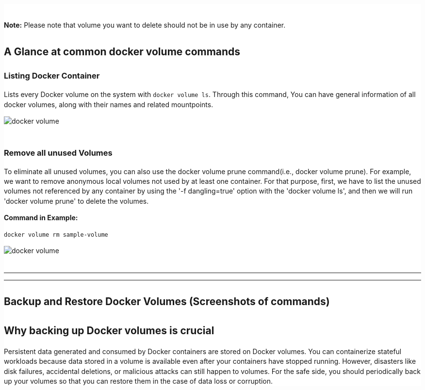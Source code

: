 <br/>

**Note:** Please note that volume you want to delete should not be in use by any container.

## A Glance at common docker volume commands

### Listing Docker Container

Lists every Docker volume on the system with `docker volume ls`. Through this command, You can have general information of all docker volumes, along with their names and related mountpoints.


 <div className="centered-image">
   <img style={{alignSelf:"center"}}  src="https://refine.ams3.cdn.digitaloceanspaces.com/blog/2023-07-11-docker-volume/image6.png"  alt="docker volume" />
</div>

<br/>

### **Remove all unused Volumes**

To eliminate all unused volumes, you can also use the docker volume prune command(i.e., docker volume prune). For example, we want to remove anonymous local volumes not used by at least one container. For that purpose, first, we have to list the unused volumes not referenced by any container by using the '-f dangling=true' option with the 'docker volume ls', and then we will run 'docker volume prune' to delete the volumes.

 **Command in Example:**

`docker volume rm sample-volume`


 <div className="centered-image">
   <img style={{alignSelf:"center"}}  src="https://refine.ams3.cdn.digitaloceanspaces.com/blog/2023-07-11-docker-volume/image7.png"  alt="docker volume" />
</div>

<br/>



---

<BannerRandom />

---

## Backup and Restore Docker Volumes (Screenshots of commands) 

## Why backing up Docker volumes is crucial

Persistent data generated and consumed by Docker containers are stored on Docker volumes. You can containerize stateful workloads because data stored in a volume is available even after your containers have stopped running. However, disasters like disk failures, accidental deletions, or malicious attacks can still happen to volumes. For the safe side, you should periodically back up your volumes so that you can restore them in the case of data loss or corruption.
